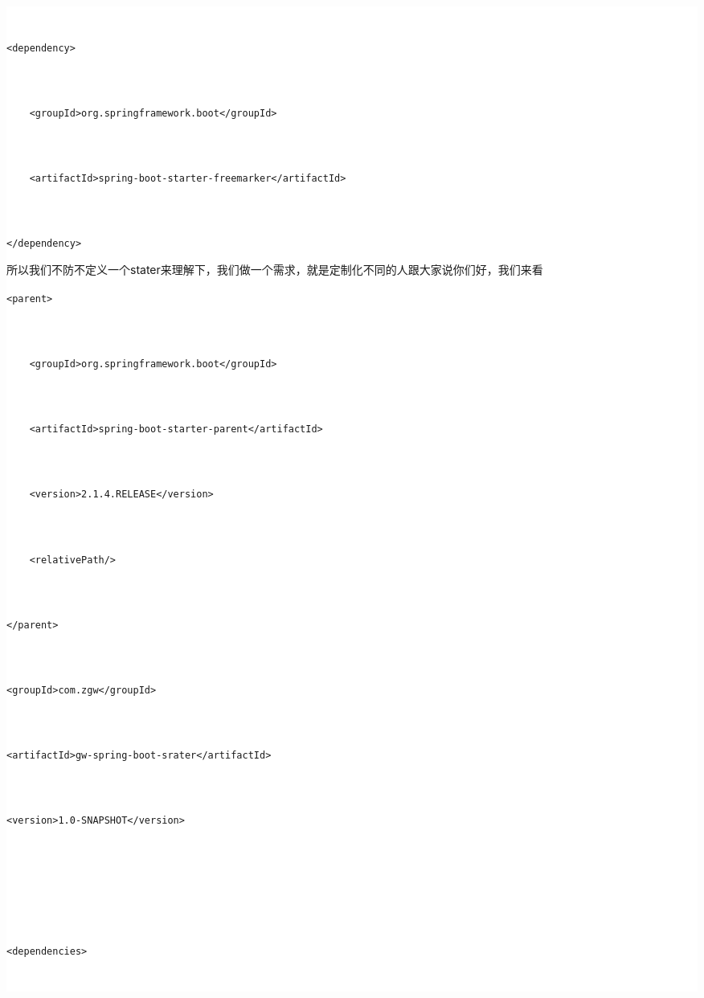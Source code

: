 ```


<dependency>



    <groupId>org.springframework.boot</groupId>



    <artifactId>spring-boot-starter-freemarker</artifactId>



</dependency>
```

所以我们不防不定义一个stater来理解下，我们做一个需求，就是定制化不同的人跟大家说你们好，我们来看

```
<parent>



    <groupId>org.springframework.boot</groupId>



    <artifactId>spring-boot-starter-parent</artifactId>



    <version>2.1.4.RELEASE</version>



    <relativePath/>



</parent>



<groupId>com.zgw</groupId>



<artifactId>gw-spring-boot-srater</artifactId>



<version>1.0-SNAPSHOT</version>



 



<dependencies>



```